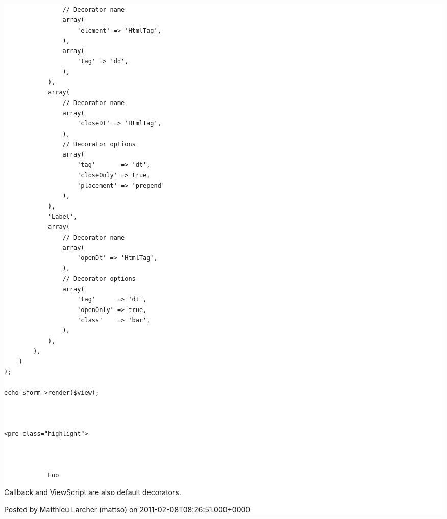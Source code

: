                     // Decorator name
                    array(
                        'element' => 'HtmlTag',
                    ),
                    array(
                        'tag' => 'dd',
                    ),
                ),
                array(
                    // Decorator name
                    array(
                        'closeDt' => 'HtmlTag',
                    ),
                    // Decorator options
                    array(
                        'tag'       => 'dt',
                        'closeOnly' => true,
                        'placement' => 'prepend'
                    ),
                ),
                'Label',
                array(
                    // Decorator name
                    array(
                        'openDt' => 'HtmlTag',
                    ),
                    // Decorator options
                    array(
                        'tag'      => 'dt',
                        'openOnly' => true,
                        'class'    => 'bar',
                    ),
                ),
            ),
        )
    );
    
    echo $form->render($view);


 
    <pre class="highlight">
    


                Foo
            
            
                
        

Callback and ViewScript are also default decorators.

 

 

Posted by Matthieu Larcher (mattso) on 2011-02-08T08:26:51.000+0000
